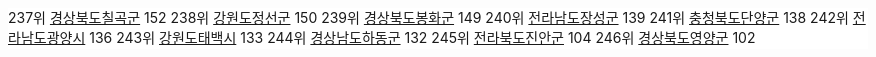   <tr>
    <td>237위</td>
    <td><a href="/apt/경상북도칠곡군{dong}">경상북도칠곡군</a></td>
    <td>152</td>
  </tr>

  <tr>
    <td>238위</td>
    <td><a href="/apt/강원도정선군{dong}">강원도정선군</a></td>
    <td>150</td>
  </tr>

  <tr>
    <td>239위</td>
    <td><a href="/apt/경상북도봉화군{dong}">경상북도봉화군</a></td>
    <td>149</td>
  </tr>

  <tr>
    <td>240위</td>
    <td><a href="/apt/전라남도장성군{dong}">전라남도장성군</a></td>
    <td>139</td>
  </tr>

  <tr>
    <td>241위</td>
    <td><a href="/apt/충청북도단양군{dong}">충청북도단양군</a></td>
    <td>138</td>
  </tr>

  <tr>
    <td>242위</td>
    <td><a href="/apt/전라남도광양시{dong}">전라남도광양시</a></td>
    <td>136</td>
  </tr>

  <tr>
    <td>243위</td>
    <td><a href="/apt/강원도태백시{dong}">강원도태백시</a></td>
    <td>133</td>
  </tr>

  <tr>
    <td>244위</td>
    <td><a href="/apt/경상남도하동군{dong}">경상남도하동군</a></td>
    <td>132</td>
  </tr>

  <tr>
    <td>245위</td>
    <td><a href="/apt/전라북도진안군{dong}">전라북도진안군</a></td>
    <td>104</td>
  </tr>

  <tr>
    <td>246위</td>
    <td><a href="/apt/경상북도영양군{dong}">경상북도영양군</a></td>
    <td>102</td>
  </tr>

